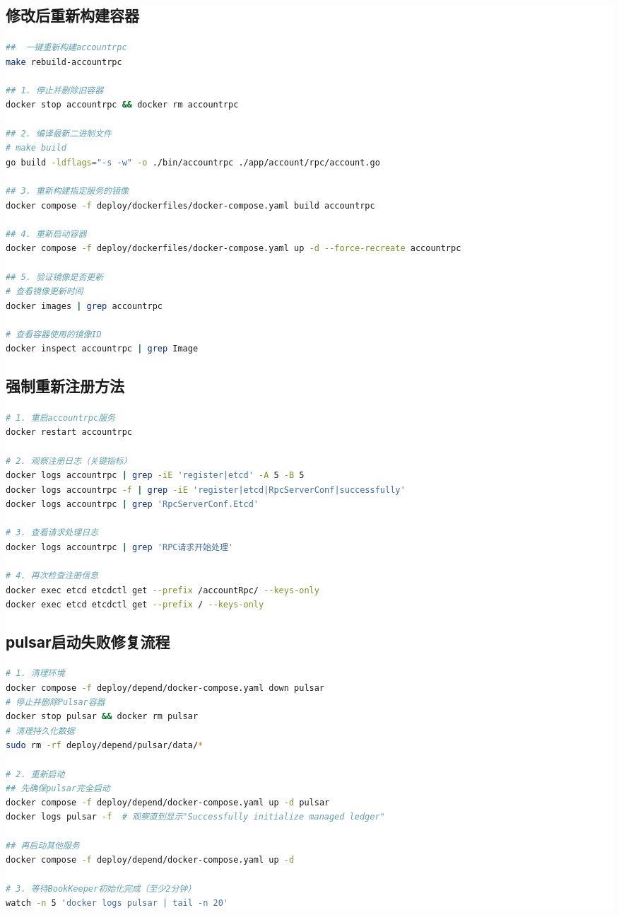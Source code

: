 ## 修改后重新构建容器
```bash
##  一键重新构建accountrpc
make rebuild-accountrpc

## 1. 停止并删除旧容器
docker stop accountrpc && docker rm accountrpc

## 2. 编译最新二进制文件
# make build
go build -ldflags="-s -w" -o ./bin/accountrpc ./app/account/rpc/account.go

## 3. 重新构建指定服务的镜像
docker compose -f deploy/dockerfiles/docker-compose.yaml build accountrpc

## 4. 重新启动容器
docker compose -f deploy/dockerfiles/docker-compose.yaml up -d --force-recreate accountrpc

## 5. 验证镜像是否更新
# 查看镜像更新时间
docker images | grep accountrpc

# 查看容器使用的镜像ID
docker inspect accountrpc | grep Image
```
## 强制重新注册方法
```bash
# 1. 重启accountrpc服务
docker restart accountrpc

# 2. 观察注册日志（关键指标）
docker logs accountrpc | grep -iE 'register|etcd' -A 5 -B 5
docker logs accountrpc -f | grep -iE 'register|etcd|RpcServerConf|successfully'
docker logs accountrpc | grep 'RpcServerConf.Etcd'

# 3. 查看请求处理日志
docker logs accountrpc | grep 'RPC请求开始处理'

# 4. 再次检查注册信息
docker exec etcd etcdctl get --prefix /accountRpc/ --keys-only
docker exec etcd etcdctl get --prefix / --keys-only
```

## pulsar启动失败修复流程
```bash
# 1. 清理环境
docker compose -f deploy/depend/docker-compose.yaml down pulsar
# 停止并删除Pulsar容器
docker stop pulsar && docker rm pulsar
# 清理持久化数据
sudo rm -rf deploy/depend/pulsar/data/*

# 2. 重新启动
## 先确保pulsar完全启动
docker compose -f deploy/depend/docker-compose.yaml up -d pulsar
docker logs pulsar -f  # 观察直到显示"Successfully initialize managed ledger"

## 再启动其他服务
docker compose -f deploy/depend/docker-compose.yaml up -d

# 3. 等待BookKeeper初始化完成（至少2分钟）
watch -n 5 'docker logs pulsar | tail -n 20'
```
